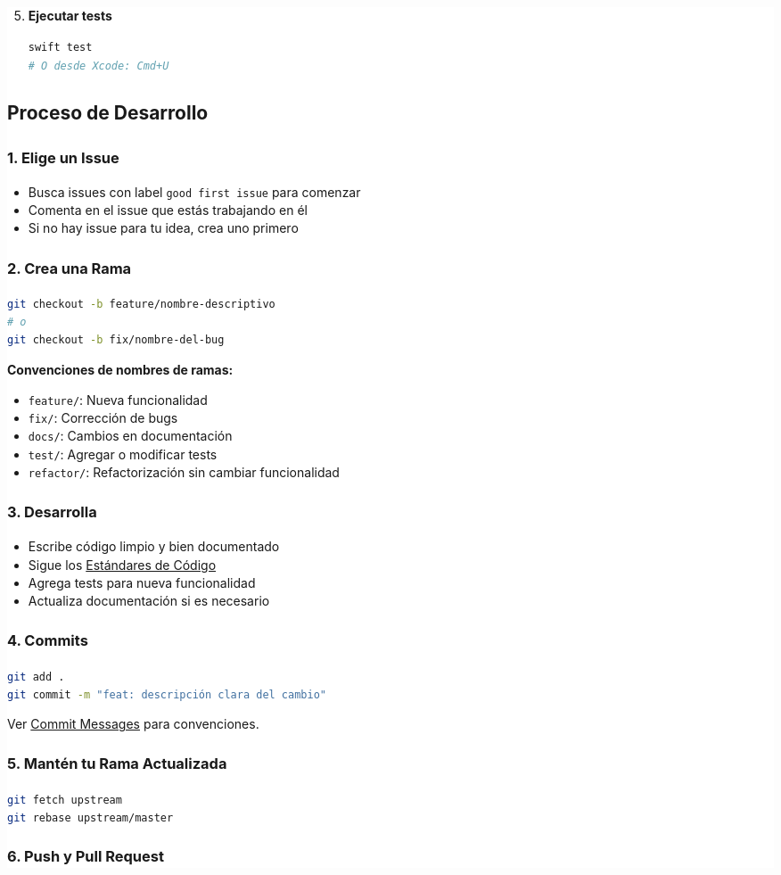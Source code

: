 5. **Ejecutar tests**
   ```bash
   swift test
   # O desde Xcode: Cmd+U
   ```

## Proceso de Desarrollo

### 1. Elige un Issue

- Busca issues con label `good first issue` para comenzar
- Comenta en el issue que estás trabajando en él
- Si no hay issue para tu idea, crea uno primero

### 2. Crea una Rama

```bash
git checkout -b feature/nombre-descriptivo
# o
git checkout -b fix/nombre-del-bug
```

**Convenciones de nombres de ramas:**
- `feature/`: Nueva funcionalidad
- `fix/`: Corrección de bugs
- `docs/`: Cambios en documentación
- `test/`: Agregar o modificar tests
- `refactor/`: Refactorización sin cambiar funcionalidad

### 3. Desarrolla

- Escribe código limpio y bien documentado
- Sigue los [Estándares de Código](#estándares-de-código)
- Agrega tests para nueva funcionalidad
- Actualiza documentación si es necesario

### 4. Commits

```bash
git add .
git commit -m "feat: descripción clara del cambio"
```

Ver [Commit Messages](#commit-messages) para convenciones.

### 5. Mantén tu Rama Actualizada

```bash
git fetch upstream
git rebase upstream/master
```

### 6. Push y Pull Request
